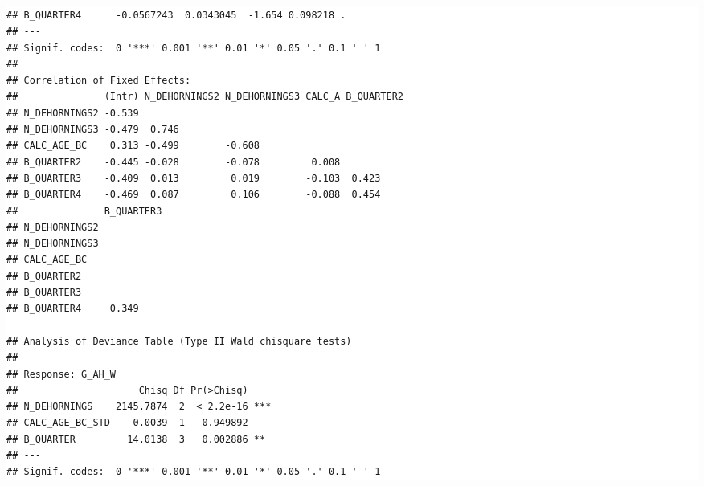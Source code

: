     ## B_QUARTER4      -0.0567243  0.0343045  -1.654 0.098218 .  
    ## ---
    ## Signif. codes:  0 '***' 0.001 '**' 0.01 '*' 0.05 '.' 0.1 ' ' 1
    ## 
    ## Correlation of Fixed Effects:
    ##               (Intr) N_DEHORNINGS2 N_DEHORNINGS3 CALC_A B_QUARTER2
    ## N_DEHORNINGS2 -0.539                                              
    ## N_DEHORNINGS3 -0.479  0.746                                       
    ## CALC_AGE_BC    0.313 -0.499        -0.608                         
    ## B_QUARTER2    -0.445 -0.028        -0.078         0.008           
    ## B_QUARTER3    -0.409  0.013         0.019        -0.103  0.423    
    ## B_QUARTER4    -0.469  0.087         0.106        -0.088  0.454    
    ##               B_QUARTER3
    ## N_DEHORNINGS2           
    ## N_DEHORNINGS3           
    ## CALC_AGE_BC             
    ## B_QUARTER2              
    ## B_QUARTER3              
    ## B_QUARTER4     0.349

    ## Analysis of Deviance Table (Type II Wald chisquare tests)
    ## 
    ## Response: G_AH_W
    ##                     Chisq Df Pr(>Chisq)    
    ## N_DEHORNINGS    2145.7874  2  < 2.2e-16 ***
    ## CALC_AGE_BC_STD    0.0039  1   0.949892    
    ## B_QUARTER         14.0138  3   0.002886 ** 
    ## ---
    ## Signif. codes:  0 '***' 0.001 '**' 0.01 '*' 0.05 '.' 0.1 ' ' 1
